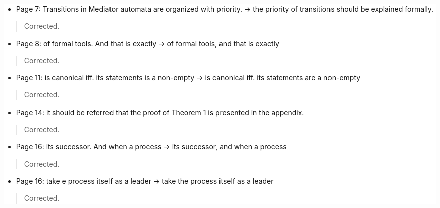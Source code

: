 - Page 7: Transitions in Mediator automata are organized with priority. -> the priority of transitions should be explained formally.
> Corrected.

- Page 8: of formal tools. And that is exactly -> of formal tools, and that is exactly
> Corrected.

- Page 11: is canonical iff. its statements is a non-empty -> is canonical iff. its statements are a non-empty
> Corrected.

- Page 14: it should be referred that the proof of Theorem 1 is presented in the appendix.
> Corrected.

- Page 16: its successor. And when a process -> its successor, and when a process
> Corrected.

- Page 16: take e process itself as a leader -> take the process itself as a leader
> Corrected.